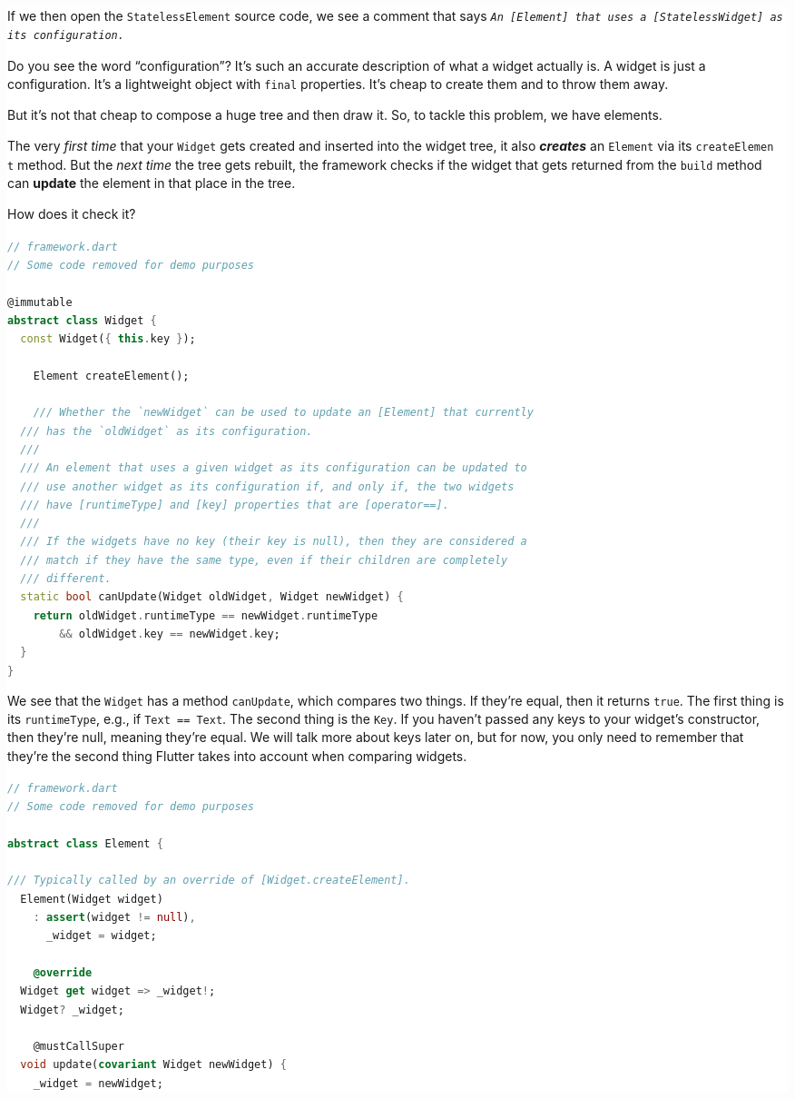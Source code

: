 If we then open the `StatelessElement` source code, we see a comment that says _`An [Element] that uses a [StatelessWidget] as its configuration.`_

Do you see the word “configuration”? It’s such an accurate description of what a widget actually is. A widget is just a configuration. It’s a lightweight object with `final` properties. It’s cheap to create them and to throw them away.

But it’s not that cheap to compose a huge tree and then draw it. So, to tackle this problem, we have elements.

The very _first time_ that your `Widget` gets created and inserted into the widget tree, it also _**creates**_ an `Element` via its `createElement` method. But the _next time_ the tree gets rebuilt, the framework checks if the widget that gets returned from the `build` method can **update** the element in that place in the tree.

How does it check it?
```dart
// framework.dart
// Some code removed for demo purposes

@immutable
abstract class Widget {
  const Widget({ this.key });

	Element createElement();

	/// Whether the `newWidget` can be used to update an [Element] that currently
  /// has the `oldWidget` as its configuration.
  ///
  /// An element that uses a given widget as its configuration can be updated to
  /// use another widget as its configuration if, and only if, the two widgets
  /// have [runtimeType] and [key] properties that are [operator==].
  ///
  /// If the widgets have no key (their key is null), then they are considered a
  /// match if they have the same type, even if their children are completely
  /// different.
  static bool canUpdate(Widget oldWidget, Widget newWidget) {
    return oldWidget.runtimeType == newWidget.runtimeType
        && oldWidget.key == newWidget.key;
  }
}
```

We see that the `Widget` has a method `canUpdate`, which compares two things. If they’re equal, then it returns `true`. The first thing is its `runtimeType`, e.g., if `Text == Text`. The second thing is the `Key`. If you haven’t passed any keys to your widget’s constructor, then they’re null, meaning they’re equal. We will talk more about keys later on, but for now, you only need to remember that they’re the second thing Flutter takes into account when comparing widgets.
```dart
// framework.dart
// Some code removed for demo purposes

abstract class Element {

/// Typically called by an override of [Widget.createElement].
  Element(Widget widget)
    : assert(widget != null),
      _widget = widget;

	@override
  Widget get widget => _widget!;
  Widget? _widget;

	@mustCallSuper
  void update(covariant Widget newWidget) {
    _widget = newWidget;
```